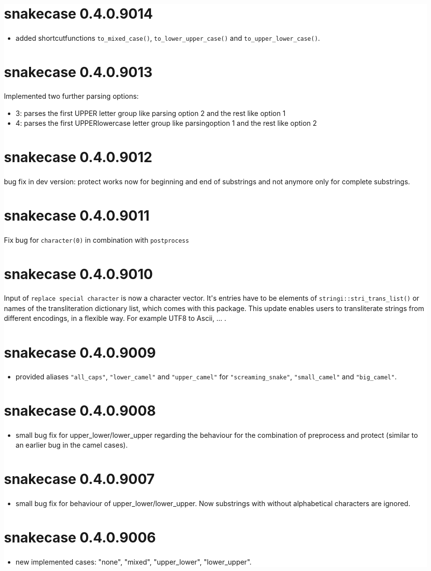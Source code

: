 # snakecase 0.4.0.9014

* added shortcutfunctions `to_mixed_case()`, `to_lower_upper_case()` and `to_upper_lower_case()`.

# snakecase 0.4.0.9013

Implemented two further parsing options:

* 3: parses the first UPPER letter group like parsing option 2 and the rest like option 1  
* 4: parses the first UPPERlowercase letter group like parsingoption 1 and the rest like option 2

# snakecase 0.4.0.9012

bug fix in dev version: protect works now for beginning and end of substrings and not anymore only for complete substrings.

# snakecase 0.4.0.9011

Fix bug for `character(0)` in combination with `postprocess`

# snakecase 0.4.0.9010

Input of `replace special character` is now a character vector. It's entries have to be elements of `stringi::stri_trans_list()` or names of the transliteration dictionary list, 
which comes with this package. This update enables users to transliterate strings from different encodings, in a flexible way. For example UTF8 to Ascii, ... .

# snakecase 0.4.0.9009

* provided aliases `"all_caps"`, `"lower_camel"` and `"upper_camel"` for `"screaming_snake"`, `"small_camel"` and `"big_camel"`.

# snakecase 0.4.0.9008

* small bug fix for upper_lower/lower_upper regarding the behaviour for the combination of preprocess and protect (similar to an earlier bug in the camel cases).

# snakecase 0.4.0.9007

* small bug fix for behaviour of upper_lower/lower_upper. Now substrings with 
without alphabetical characters are ignored.

# snakecase 0.4.0.9006

* new implemented cases: "none", "mixed", "upper_lower", "lower_upper".
